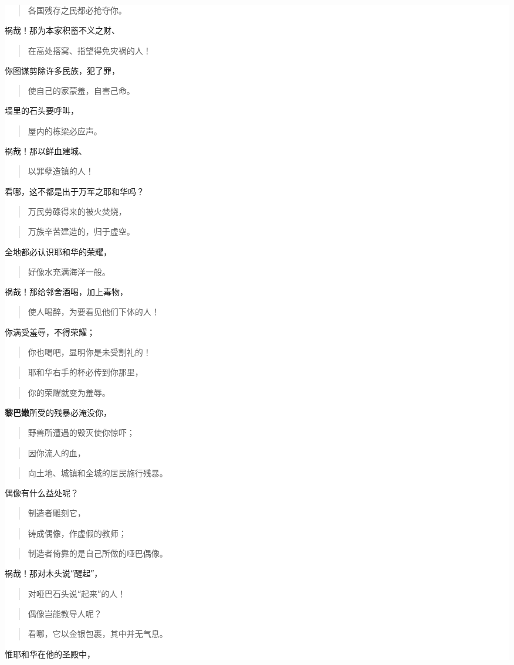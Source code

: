> 各国残存之民都必抢夺你。

祸哉！那为本家积蓄不义之财、

> 在高处搭窝、指望得免灾祸的人！

你图谋剪除许多民族，犯了罪，

> 使自己的家蒙羞，自害己命。

墙里的石头要呼叫，

> 屋内的栋梁必应声。

祸哉！那以鲜血建城、

> 以罪孽造镇的人！

看哪，这不都是出于万军之耶和华吗？

> 万民劳碌得来的被火焚烧，

> 万族辛苦建造的，归于虚空。

全地都必认识耶和华的荣耀，

> 好像水充满海洋一般。

祸哉！那给邻舍酒喝，加上毒物，

> 使人喝醉，为要看见他们下体的人！

你满受羞辱，不得荣耀；

> 你也喝吧，显明你是未受割礼的！

> 耶和华右手的杯必传到你那里，

> 你的荣耀就变为羞辱。

**黎巴嫩**所受的残暴必淹没你，

> 野兽所遭遇的毁灭使你惊吓；

> 因你流人的血，

> 向土地、城镇和全城的居民施行残暴。

偶像有什么益处呢？

> 制造者雕刻它，

> 铸成偶像，作虚假的教师；

> 制造者倚靠的是自己所做的哑巴偶像。

祸哉！那对木头说“醒起”，

> 对哑巴石头说“起来”的人！

> 偶像岂能教导人呢？

> 看哪，它以金银包裹，其中并无气息。

惟耶和华在他的圣殿中，
